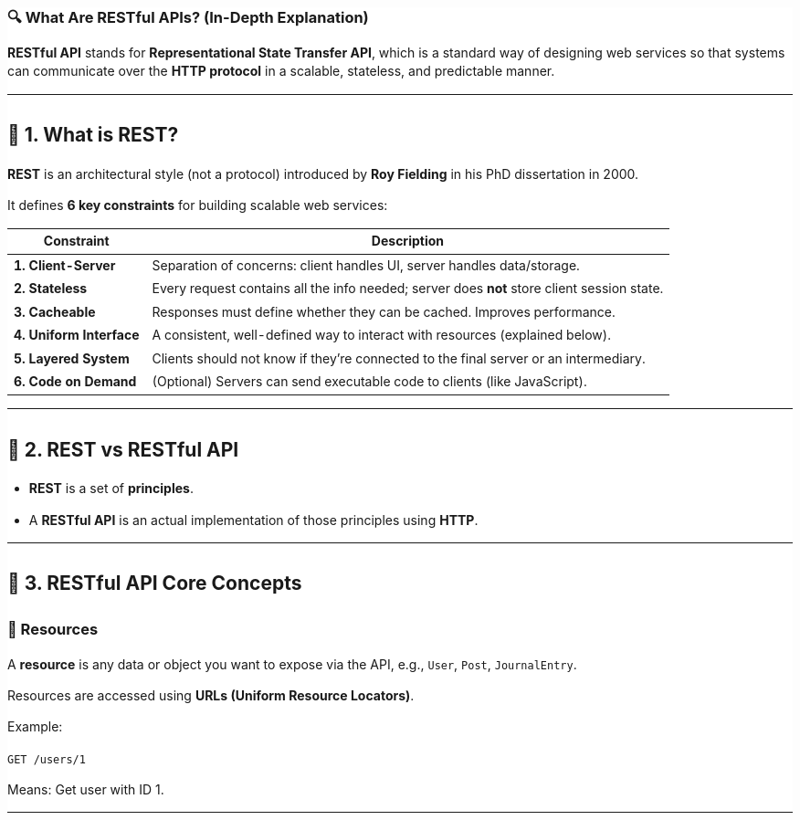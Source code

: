 ### 🔍 What Are RESTful APIs? (In-Depth Explanation)

**RESTful API** stands for **Representational State Transfer API**, which is a standard way of designing web services so that systems can communicate over the **HTTP protocol** in a scalable, stateless, and predictable manner.

---

## 🧩 1. What is REST?

**REST** is an architectural style (not a protocol) introduced by **Roy Fielding** in his PhD dissertation in 2000.

It defines **6 key constraints** for building scalable web services:

|Constraint|Description|
|---|---|
|**1. Client-Server**|Separation of concerns: client handles UI, server handles data/storage.|
|**2. Stateless**|Every request contains all the info needed; server does **not** store client session state.|
|**3. Cacheable**|Responses must define whether they can be cached. Improves performance.|
|**4. Uniform Interface**|A consistent, well-defined way to interact with resources (explained below).|
|**5. Layered System**|Clients should not know if they’re connected to the final server or an intermediary.|
|**6. Code on Demand**|(Optional) Servers can send executable code to clients (like JavaScript).|

---

## 🔁 2. REST vs RESTful API

- **REST** is a set of **principles**.
    
- A **RESTful API** is an actual implementation of those principles using **HTTP**.
    

---

## 🔗 3. RESTful API Core Concepts

### 📌 Resources

A **resource** is any data or object you want to expose via the API, e.g., `User`, `Post`, `JournalEntry`.

Resources are accessed using **URLs (Uniform Resource Locators)**.

Example:

```
GET /users/1
```

Means: Get user with ID 1.

---